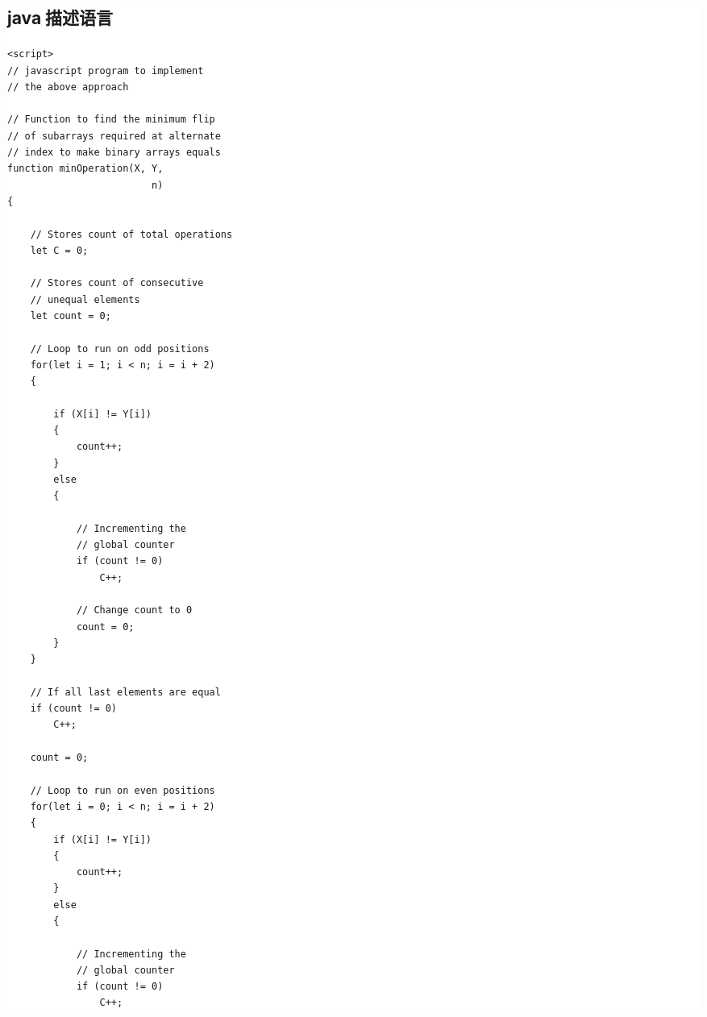 ## java 描述语言

```
<script>
// javascript program to implement
// the above approach

// Function to find the minimum flip
// of subarrays required at alternate
// index to make binary arrays equals
function minOperation(X, Y,
                         n)
{

    // Stores count of total operations
    let C = 0;

    // Stores count of consecutive
    // unequal elements
    let count = 0;

    // Loop to run on odd positions
    for(let i = 1; i < n; i = i + 2)
    {

        if (X[i] != Y[i])
        {
            count++;
        }
        else
        {

            // Incrementing the
            // global counter
            if (count != 0)
                C++;

            // Change count to 0
            count = 0;
        }
    }

    // If all last elements are equal
    if (count != 0)
        C++;

    count = 0;

    // Loop to run on even positions
    for(let i = 0; i < n; i = i + 2)
    {
        if (X[i] != Y[i])
        {
            count++;
        }
        else
        {

            // Incrementing the
            // global counter
            if (count != 0)
                C++;

```
